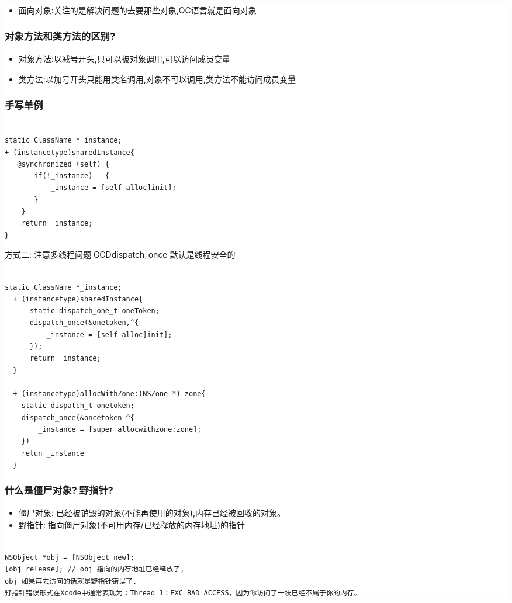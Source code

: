 - 面向对象:关注的是解决问题的去要那些对象,OC语言就是面向对象
  

### 对象方法和类方法的区别?

- 对象方法:以减号开头,只可以被对象调用,可以访问成员变量

- 类方法:以加号开头只能用类名调用,对象不可以调用,类方法不能访问成员变量


### 手写单例

```

static ClassName *_instance;
+ (instancetype)sharedInstance{
   @synchronized (self) {
       if(!_instance)   {
           _instance = [self alloc]init];
       }
    }
    return _instance;
} 

```

方式二: 注意多线程问题 GCDdispatch_once 默认是线程安全的

```

static ClassName *_instance;
  + (instancetype)sharedInstance{
      static dispatch_one_t oneToken;
      dispatch_once(&onetoken,^{
          _instance = [self alloc]init];
      });
      return _instance;
  }
  
  + (instancetype)allocWithZone:(NSZone *) zone{
    static dispatch_t onetoken;
    dispatch_once(&oncetoken ^{
        _instance = [super allocwithzone:zone];
    })
    retun _instance
  }

```

###  什么是僵尸对象? 野指针?

- 僵尸对象: 已经被销毁的对象(不能再使用的对象),内存已经被回收的对象。
- 野指针: 指向僵尸对象(不可用内存/已经释放的内存地址)的指针

```

NSObject *obj = [NSObject new];
[obj release]; // obj 指向的内存地址已经释放了,
obj 如果再去访问的话就是野指针错误了.
野指针错误形式在Xcode中通常表现为：Thread 1：EXC_BAD_ACCESS，因为你访问了一块已经不属于你的内存。

```

